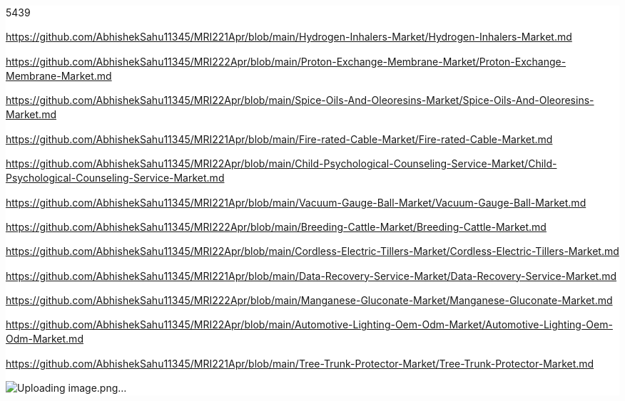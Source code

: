 5439</p><p><a href="https://github.com/AbhishekSahu11345/MRI221Apr/blob/main/Hydrogen-Inhalers-Market/Hydrogen-Inhalers-Market.md">https://github.com/AbhishekSahu11345/MRI221Apr/blob/main/Hydrogen-Inhalers-Market/Hydrogen-Inhalers-Market.md</a></p><p><a href="https://github.com/AbhishekSahu11345/MRI222Apr/blob/main/Proton-Exchange-Membrane-Market/Proton-Exchange-Membrane-Market.md">https://github.com/AbhishekSahu11345/MRI222Apr/blob/main/Proton-Exchange-Membrane-Market/Proton-Exchange-Membrane-Market.md</a></p><p><a href="https://github.com/AbhishekSahu11345/MRI22Apr/blob/main/Spice-Oils-And-Oleoresins-Market/Spice-Oils-And-Oleoresins-Market.md">https://github.com/AbhishekSahu11345/MRI22Apr/blob/main/Spice-Oils-And-Oleoresins-Market/Spice-Oils-And-Oleoresins-Market.md</a></p><p><a href="https://github.com/AbhishekSahu11345/MRI221Apr/blob/main/Fire-rated-Cable-Market/Fire-rated-Cable-Market.md">https://github.com/AbhishekSahu11345/MRI221Apr/blob/main/Fire-rated-Cable-Market/Fire-rated-Cable-Market.md</a></p><p><a href="https://github.com/AbhishekSahu11345/MRI22Apr/blob/main/Child-Psychological-Counseling-Service-Market/Child-Psychological-Counseling-Service-Market.md">https://github.com/AbhishekSahu11345/MRI22Apr/blob/main/Child-Psychological-Counseling-Service-Market/Child-Psychological-Counseling-Service-Market.md</a></p><p><a href="https://github.com/AbhishekSahu11345/MRI221Apr/blob/main/Vacuum-Gauge-Ball-Market/Vacuum-Gauge-Ball-Market.md">https://github.com/AbhishekSahu11345/MRI221Apr/blob/main/Vacuum-Gauge-Ball-Market/Vacuum-Gauge-Ball-Market.md</a></p><p><a href="https://github.com/AbhishekSahu11345/MRI222Apr/blob/main/Breeding-Cattle-Market/Breeding-Cattle-Market.md">https://github.com/AbhishekSahu11345/MRI222Apr/blob/main/Breeding-Cattle-Market/Breeding-Cattle-Market.md</a></p><p><a href="https://github.com/AbhishekSahu11345/MRI22Apr/blob/main/Cordless-Electric-Tillers-Market/Cordless-Electric-Tillers-Market.md">https://github.com/AbhishekSahu11345/MRI22Apr/blob/main/Cordless-Electric-Tillers-Market/Cordless-Electric-Tillers-Market.md</a></p><p><a href="https://github.com/AbhishekSahu11345/MRI221Apr/blob/main/Data-Recovery-Service-Market/Data-Recovery-Service-Market.md">https://github.com/AbhishekSahu11345/MRI221Apr/blob/main/Data-Recovery-Service-Market/Data-Recovery-Service-Market.md</a></p><p><a href="https://github.com/AbhishekSahu11345/MRI222Apr/blob/main/Manganese-Gluconate-Market/Manganese-Gluconate-Market.md">https://github.com/AbhishekSahu11345/MRI222Apr/blob/main/Manganese-Gluconate-Market/Manganese-Gluconate-Market.md</a></p><p><a href="https://github.com/AbhishekSahu11345/MRI22Apr/blob/main/Automotive-Lighting-Oem-Odm-Market/Automotive-Lighting-Oem-Odm-Market.md">https://github.com/AbhishekSahu11345/MRI22Apr/blob/main/Automotive-Lighting-Oem-Odm-Market/Automotive-Lighting-Oem-Odm-Market.md</a></p><p><a href="https://github.com/AbhishekSahu11345/MRI221Apr/blob/main/Tree-Trunk-Protector-Market/Tree-Trunk-Protector-Market.md">https://github.com/AbhishekSahu11345/MRI221Apr/blob/main/Tree-Trunk-Protector-Market/Tree-Trunk-Protector-Market.md</a></p>
![Uploading image.png…]()
